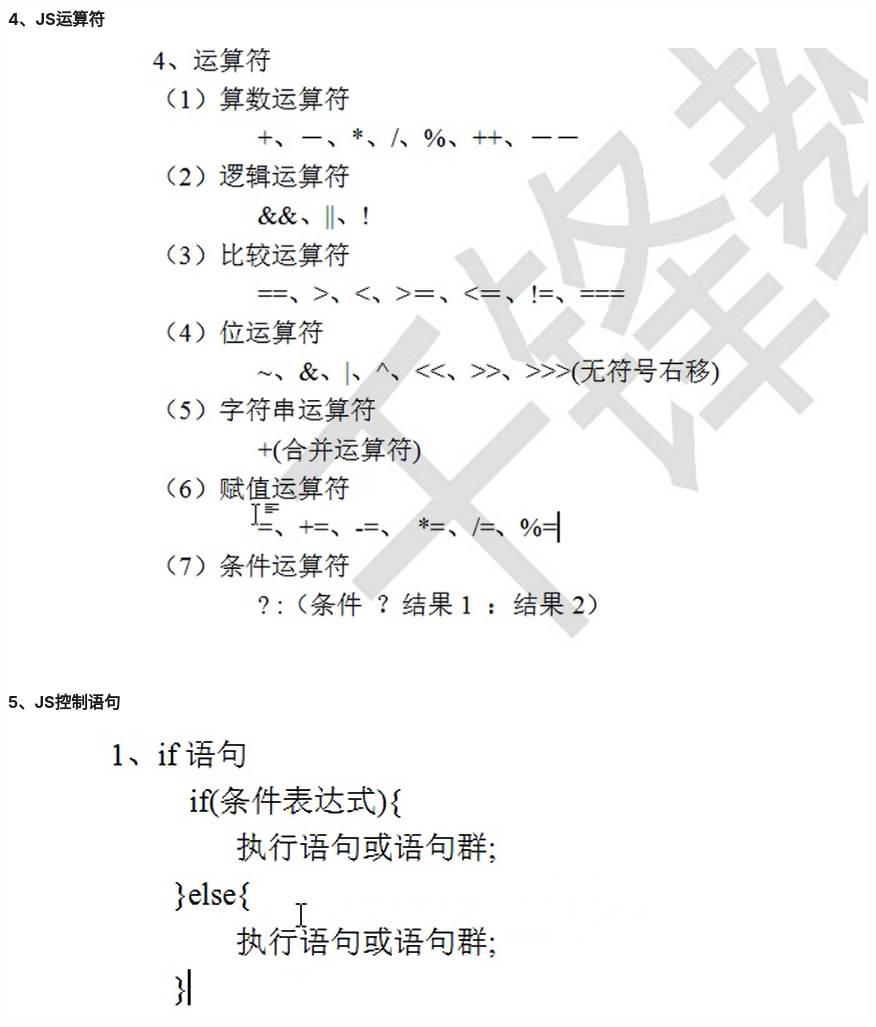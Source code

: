 ### <span id="head23"> 4、JS运算符</span>

![image-20210929154508939](assets//image-20210929154508939.png)

### <span id="head24"> 5、JS控制语句</span>

![image-20210929154601770](assets//image-20210929154601770.png)
